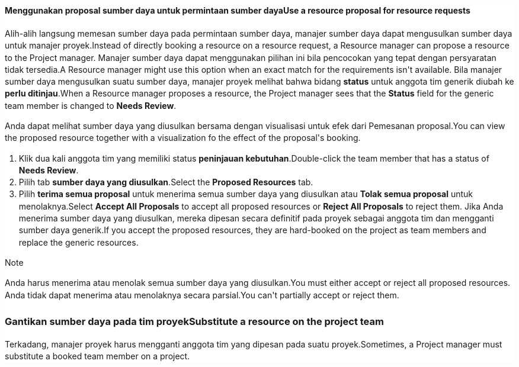 #### <a name="use-a-resource-proposal-for-resource-requests"></a><span data-ttu-id="5ddb9-238">Menggunakan proposal sumber daya untuk permintaan sumber daya</span><span class="sxs-lookup"><span data-stu-id="5ddb9-238">Use a resource proposal for resource requests</span></span>

<span data-ttu-id="5ddb9-239">Alih-alih langsung memesan sumber daya pada permintaan sumber daya, manajer sumber daya dapat mengusulkan sumber daya untuk manajer proyek.</span><span class="sxs-lookup"><span data-stu-id="5ddb9-239">Instead of directly booking a resource on a resource request, a Resource manager can propose a resource to the Project manager.</span></span> <span data-ttu-id="5ddb9-240">Manajer sumber daya dapat menggunakan pilihan ini bila pencocokan yang tepat dengan persyaratan tidak tersedia.</span><span class="sxs-lookup"><span data-stu-id="5ddb9-240">A Resource manager might use this option when an exact match for the requirements isn't available.</span></span> <span data-ttu-id="5ddb9-241">Bila manajer sumber daya mengusulkan suatu sumber daya, manajer proyek melihat bahwa bidang **status** untuk anggota tim generik diubah ke **perlu ditinjau**.</span><span class="sxs-lookup"><span data-stu-id="5ddb9-241">When a Resource manager proposes a resource, the Project manager sees that the **Status** field for the generic team member is changed to **Needs Review**.</span></span>

<span data-ttu-id="5ddb9-242">Anda dapat melihat sumber daya yang diusulkan bersama dengan visualisasi untuk efek dari Pemesanan proposal.</span><span class="sxs-lookup"><span data-stu-id="5ddb9-242">You can view the proposed resource together with a visualization fo the effect of the proposal's booking.</span></span> 

1. <span data-ttu-id="5ddb9-243">Klik dua kali anggota tim yang memiliki status **peninjauan kebutuhan**.</span><span class="sxs-lookup"><span data-stu-id="5ddb9-243">Double-click the team member that has a status of **Needs Review**.</span></span> 
2. <span data-ttu-id="5ddb9-244">Pilih tab **sumber daya yang diusulkan**.</span><span class="sxs-lookup"><span data-stu-id="5ddb9-244">Select the **Proposed Resources** tab.</span></span>
3. <span data-ttu-id="5ddb9-245">Pilih **terima semua proposal** untuk menerima semua sumber daya yang diusulkan atau **Tolak semua proposal** untuk menolaknya.</span><span class="sxs-lookup"><span data-stu-id="5ddb9-245">Select **Accept All Proposals** to accept all proposed resources or **Reject All Proposals** to reject them.</span></span> <span data-ttu-id="5ddb9-246">Jika Anda menerima sumber daya yang diusulkan, mereka dipesan secara definitif pada proyek sebagai anggota tim dan mengganti sumber daya generik.</span><span class="sxs-lookup"><span data-stu-id="5ddb9-246">If you accept the proposed resources, they are hard-booked on the project as team members and replace the generic resources.</span></span>

> [!NOTE]
> <span data-ttu-id="5ddb9-247">Anda harus menerima atau menolak semua sumber daya yang diusulkan.</span><span class="sxs-lookup"><span data-stu-id="5ddb9-247">You must either accept or reject all proposed resources.</span></span> <span data-ttu-id="5ddb9-248">Anda tidak dapat menerima atau menolaknya secara parsial.</span><span class="sxs-lookup"><span data-stu-id="5ddb9-248">You can't partially accept or reject them.</span></span>

### <a name="substitute-a-resource-on-the-project-team"></a><span data-ttu-id="5ddb9-249">Gantikan sumber daya pada tim proyek</span><span class="sxs-lookup"><span data-stu-id="5ddb9-249">Substitute a resource on the project team</span></span>

<span data-ttu-id="5ddb9-250">Terkadang, manajer proyek harus mengganti anggota tim yang dipesan pada suatu proyek.</span><span class="sxs-lookup"><span data-stu-id="5ddb9-250">Sometimes, a Project manager must substitute a booked team member on a project.</span></span>
